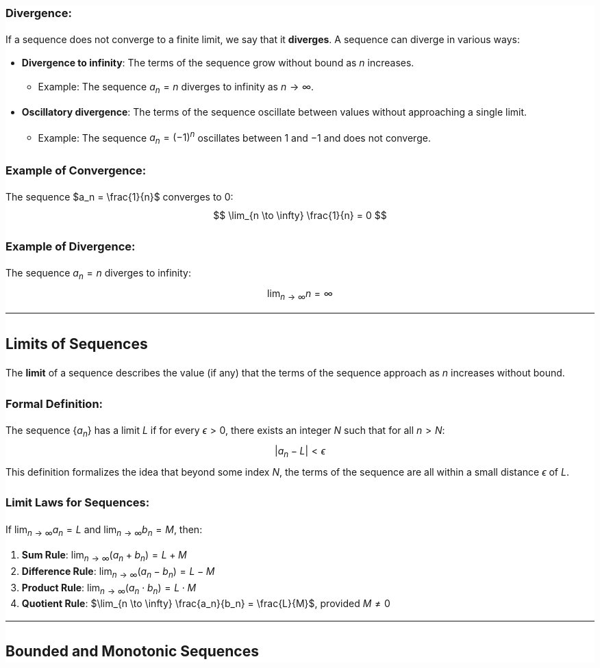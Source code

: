 ### Divergence:
If a sequence does not converge to a finite limit, we say that it **diverges**. A sequence can diverge in various ways:
- **Divergence to infinity**: The terms of the sequence grow without bound as $n$ increases.
  - Example: The sequence $a_n = n$ diverges to infinity as $n \to \infty$.
  
- **Oscillatory divergence**: The terms of the sequence oscillate between values without approaching a single limit.
  - Example: The sequence $a_n = (-1)^n$ oscillates between $1$ and $-1$ and does not converge.

### Example of Convergence:
The sequence $a_n = \frac{1}{n}$ converges to $0$:
$$
\lim_{n \to \infty} \frac{1}{n} = 0
$$

### Example of Divergence:
The sequence $a_n = n$ diverges to infinity:
$$
\lim_{n \to \infty} n = \infty
$$

---

## Limits of Sequences

The **limit** of a sequence describes the value (if any) that the terms of the sequence approach as $n$ increases without bound.

### Formal Definition:
The sequence $\{a_n\}$ has a limit $L$ if for every $\epsilon > 0$, there exists an integer $N$ such that for all $n > N$:
$$
|a_n - L| < \epsilon
$$
This definition formalizes the idea that beyond some index $N$, the terms of the sequence are all within a small distance $\epsilon$ of $L$.

### Limit Laws for Sequences:
If $\lim_{n \to \infty} a_n = L$ and $\lim_{n \to \infty} b_n = M$, then:
1. **Sum Rule**: $\lim_{n \to \infty} (a_n + b_n) = L + M$
2. **Difference Rule**: $\lim_{n \to \infty} (a_n - b_n) = L - M$
3. **Product Rule**: $\lim_{n \to \infty} (a_n \cdot b_n) = L \cdot M$
4. **Quotient Rule**: $\lim_{n \to \infty} \frac{a_n}{b_n} = \frac{L}{M}$, provided $M \neq 0$

---

## Bounded and Monotonic Sequences
